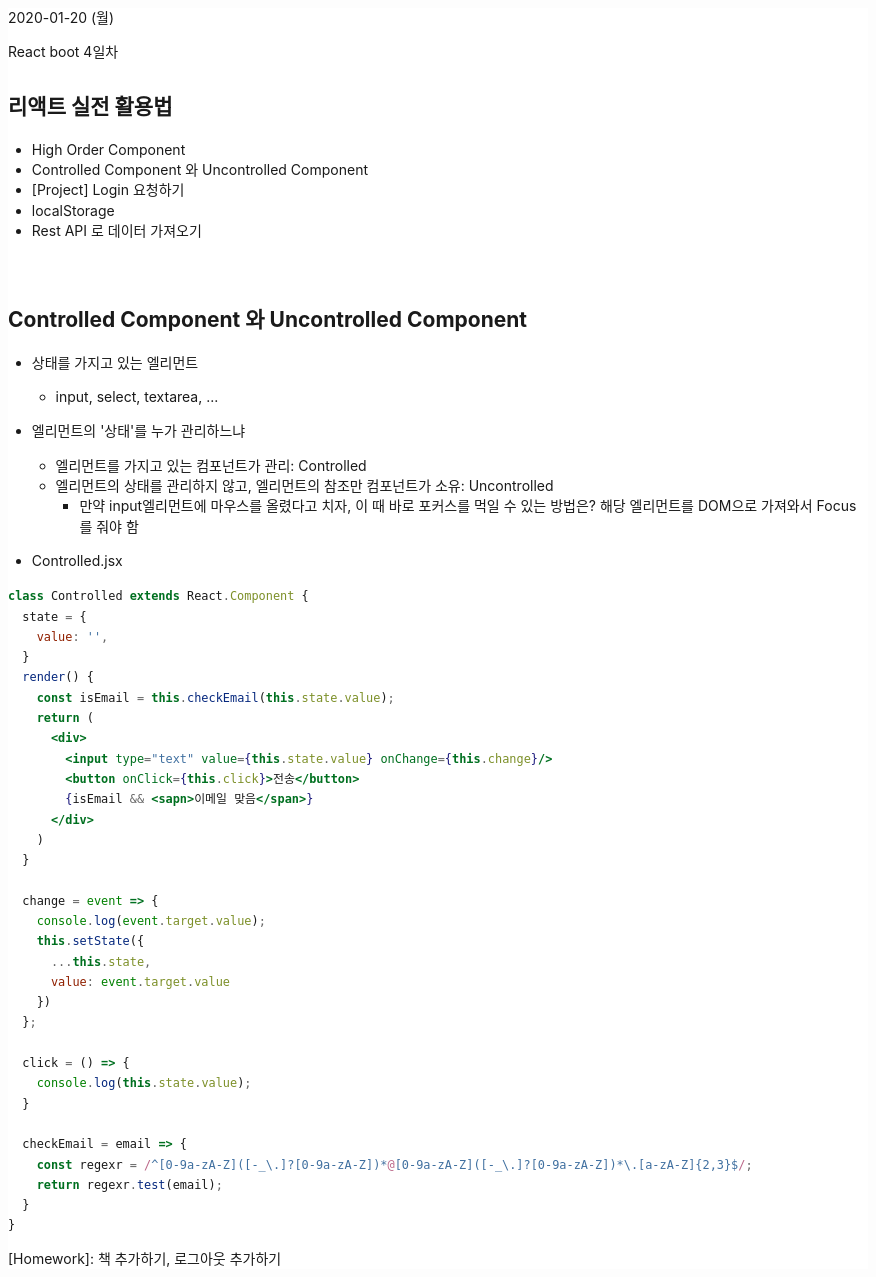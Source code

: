 2020-01-20 (월)

React boot 4일차

## 리액트 실전 활용법

- High Order Component
- Controlled Component 와 Uncontrolled Component
- [Project] Login 요청하기
- localStorage
- Rest API 로 데이터 가져오기

<br />

## Controlled Component 와 Uncontrolled Component

- 상태를 가지고 있는 엘리먼트
  - input, select, textarea, ...
- 엘리먼트의 '상태'를 누가 관리하느냐
  - 엘리먼트를 가지고 있는 컴포넌트가 관리: Controlled
  - 엘리먼트의 상태를 관리하지 않고, 엘리먼트의 참조만 컴포넌트가 소유: Uncontrolled
    - 만약 input엘리먼트에 마우스를 올렸다고 치자, 이 때 바로 포커스를 먹일 수 있는 방법은? 해당 엘리먼트를 DOM으로 가져와서 Focus를 줘야 함

- Controlled.jsx

```jsx
class Controlled extends React.Component {
  state = {
    value: '',
  }
  render() {
    const isEmail = this.checkEmail(this.state.value);
    return (
      <div>
        <input type="text" value={this.state.value} onChange={this.change}/>
        <button onClick={this.click}>전송</button>
        {isEmail && <sapn>이메일 맞음</span>}
      </div>
    )
  }

  change = event => {
    console.log(event.target.value);
    this.setState({
      ...this.state,
      value: event.target.value
    })
  };

  click = () => {
    console.log(this.state.value);
  }

  checkEmail = email => {
    const regexr = /^[0-9a-zA-Z]([-_\.]?[0-9a-zA-Z])*@[0-9a-zA-Z]([-_\.]?[0-9a-zA-Z])*\.[a-zA-Z]{2,3}$/;
    return regexr.test(email);
  }
}
```


[Homework]: 책 추가하기, 로그아웃 추가하기